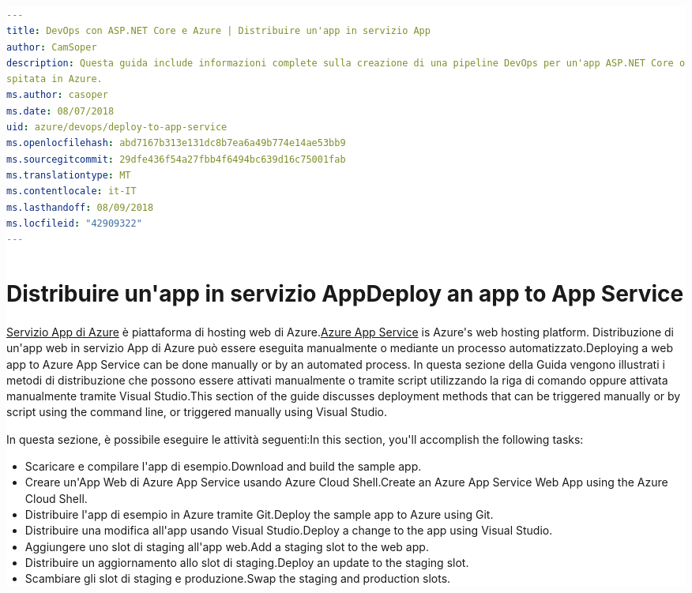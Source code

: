 ```yaml
---
title: DevOps con ASP.NET Core e Azure | Distribuire un'app in servizio App
author: CamSoper
description: Questa guida include informazioni complete sulla creazione di una pipeline DevOps per un'app ASP.NET Core ospitata in Azure.
ms.author: casoper
ms.date: 08/07/2018
uid: azure/devops/deploy-to-app-service
ms.openlocfilehash: abd7167b313e131dc8b7ea6a49b774e14ae53bb9
ms.sourcegitcommit: 29dfe436f54a27fbb4f6494bc639d16c75001fab
ms.translationtype: MT
ms.contentlocale: it-IT
ms.lasthandoff: 08/09/2018
ms.locfileid: "42909322"
---
```

# <a name="deploy-an-app-to-app-service"></a><span data-ttu-id="e92fd-103">Distribuire un'app in servizio App</span><span class="sxs-lookup"><span data-stu-id="e92fd-103">Deploy an app to App Service</span></span>

<span data-ttu-id="e92fd-104">[Servizio App di Azure](https://docs.microsoft.com/azure/app-service/) è piattaforma di hosting web di Azure.</span><span class="sxs-lookup"><span data-stu-id="e92fd-104">[Azure App Service](https://docs.microsoft.com/azure/app-service/) is Azure's web hosting platform.</span></span> <span data-ttu-id="e92fd-105">Distribuzione di un'app web in servizio App di Azure può essere eseguita manualmente o mediante un processo automatizzato.</span><span class="sxs-lookup"><span data-stu-id="e92fd-105">Deploying a web app to Azure App Service can be done manually or by an automated process.</span></span> <span data-ttu-id="e92fd-106">In questa sezione della Guida vengono illustrati i metodi di distribuzione che possono essere attivati manualmente o tramite script utilizzando la riga di comando oppure attivata manualmente tramite Visual Studio.</span><span class="sxs-lookup"><span data-stu-id="e92fd-106">This section of the guide discusses deployment methods that can be triggered manually or by script using the command line, or triggered manually using Visual Studio.</span></span>

<span data-ttu-id="e92fd-107">In questa sezione, è possibile eseguire le attività seguenti:</span><span class="sxs-lookup"><span data-stu-id="e92fd-107">In this section, you'll accomplish the following tasks:</span></span>

* <span data-ttu-id="e92fd-108">Scaricare e compilare l'app di esempio.</span><span class="sxs-lookup"><span data-stu-id="e92fd-108">Download and build the sample app.</span></span>
* <span data-ttu-id="e92fd-109">Creare un'App Web di Azure App Service usando Azure Cloud Shell.</span><span class="sxs-lookup"><span data-stu-id="e92fd-109">Create an Azure App Service Web App using the Azure Cloud Shell.</span></span>
* <span data-ttu-id="e92fd-110">Distribuire l'app di esempio in Azure tramite Git.</span><span class="sxs-lookup"><span data-stu-id="e92fd-110">Deploy the sample app to Azure using Git.</span></span>
* <span data-ttu-id="e92fd-111">Distribuire una modifica all'app usando Visual Studio.</span><span class="sxs-lookup"><span data-stu-id="e92fd-111">Deploy a change to the app using Visual Studio.</span></span>
* <span data-ttu-id="e92fd-112">Aggiungere uno slot di staging all'app web.</span><span class="sxs-lookup"><span data-stu-id="e92fd-112">Add a staging slot to the web app.</span></span>
* <span data-ttu-id="e92fd-113">Distribuire un aggiornamento allo slot di staging.</span><span class="sxs-lookup"><span data-stu-id="e92fd-113">Deploy an update to the staging slot.</span></span>
* <span data-ttu-id="e92fd-114">Scambiare gli slot di staging e produzione.</span><span class="sxs-lookup"><span data-stu-id="e92fd-114">Swap the staging and production slots.</span></span>

